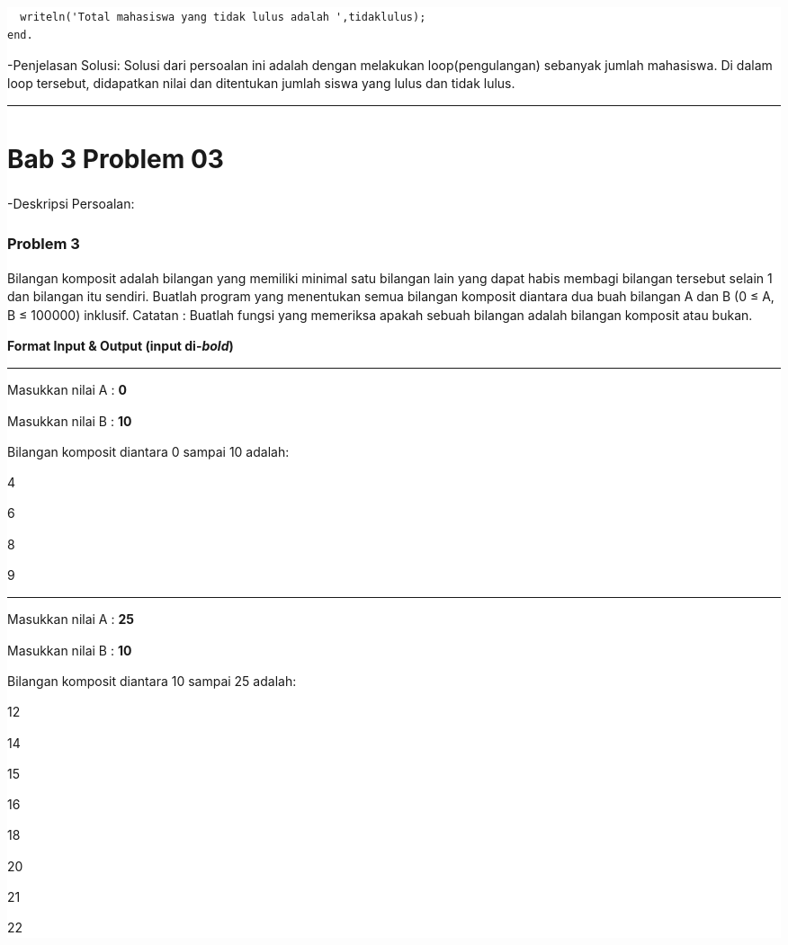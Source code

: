   ```
    writeln('Total mahasiswa yang tidak lulus adalah ',tidaklulus);
  end.
  ```
-Penjelasan Solusi:
 Solusi dari persoalan ini adalah dengan melakukan loop(pengulangan) sebanyak jumlah mahasiswa. Di dalam loop tersebut, didapatkan nilai dan ditentukan jumlah siswa yang lulus dan tidak lulus.

-----------------------------------
# Bab 3 Problem 03

-Deskripsi Persoalan:
  ### Problem 3

Bilangan komposit adalah bilangan yang memiliki minimal satu bilangan lain yang dapat habis membagi bilangan tersebut selain 1 dan bilangan itu sendiri. Buatlah program yang menentukan semua bilangan komposit diantara dua buah bilangan A dan B (0  ≤ A, B ≤ 100000) inklusif.
Catatan : Buatlah fungsi yang memeriksa apakah sebuah bilangan adalah bilangan komposit atau bukan.


**Format Input & Output (input di-*bold*)**
***
Masukkan nilai A : **0**

Masukkan nilai B : **10**

Bilangan komposit diantara 0 sampai 10 adalah:

4

6

8

9
***
Masukkan nilai A : **25**

Masukkan nilai B : **10**

Bilangan komposit diantara 10 sampai 25 adalah:

12

14

15

16

18

20

21

22
